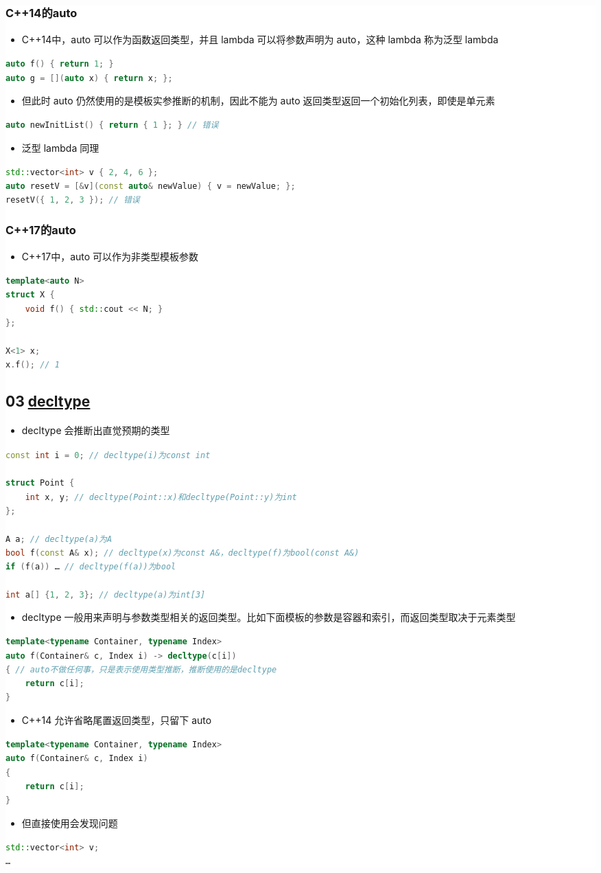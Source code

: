 ### C++14的auto
* C++14中，auto 可以作为函数返回类型，并且 lambda 可以将参数声明为 auto，这种 lambda 称为泛型 lambda
```cpp
auto f() { return 1; }
auto g = [](auto x) { return x; };
```
* 但此时 auto 仍然使用的是模板实参推断的机制，因此不能为 auto 返回类型返回一个初始化列表，即使是单元素
```cpp
auto newInitList() { return { 1 }; } // 错误
```
* 泛型 lambda 同理
```cpp
std::vector<int> v { 2, 4, 6 };
auto resetV = [&v](const auto& newValue) { v = newValue; };
resetV({ 1, 2, 3 }); // 错误
```

### C++17的auto
* C++17中，auto 可以作为非类型模板参数
```cpp
template<auto N>
struct X {
    void f() { std::cout << N; }
};

X<1> x;
x.f(); // 1
```

## 03 [decltype](https://en.cppreference.com/w/cpp/language/decltype)
* decltype 会推断出直觉预期的类型
```cpp
const int i = 0; // decltype(i)为const int

struct Point {
    int x, y; // decltype(Point::x)和decltype(Point::y)为int
};

A a; // decltype(a)为A
bool f(const A& x); // decltype(x)为const A&，decltype(f)为bool(const A&)
if (f(a)) … // decltype(f(a))为bool

int a[] {1, 2, 3}; // decltype(a)为int[3]
```
* decltype 一般用来声明与参数类型相关的返回类型。比如下面模板的参数是容器和索引，而返回类型取决于元素类型
```cpp
template<typename Container, typename Index>
auto f(Container& c, Index i) -> decltype(c[i])
{ // auto不做任何事，只是表示使用类型推断，推断使用的是decltype
    return c[i];
}
```
* C++14 允许省略尾置返回类型，只留下 auto
```cpp
template<typename Container, typename Index>
auto f(Container& c, Index i)
{
    return c[i];
}
```
* 但直接使用会发现问题
```cpp
std::vector<int> v;
…
```